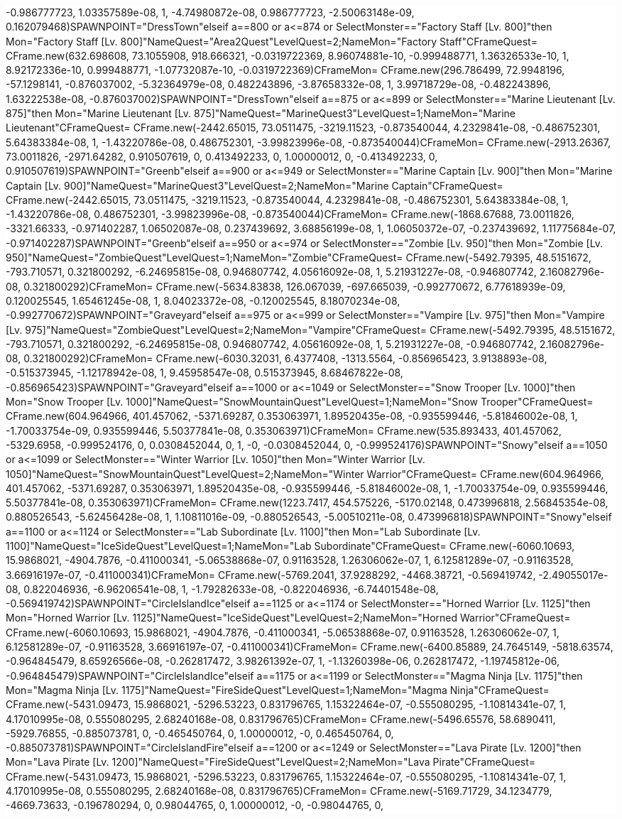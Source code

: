 -0.986777723, 1.03357589e-08, 1, -4.74980872e-08, 0.986777723, -2.50063148e-09, 0.162079468)SPAWNPOINT="DressTown"elseif a==800 or a<=874 or SelectMonster=="Factory Staff [Lv. 800]"then Mon="Factory Staff [Lv. 800]"NameQuest="Area2Quest"LevelQuest=2;NameMon="Factory Staff"CFrameQuest= CFrame.new(632.698608, 73.1055908, 918.666321, -0.0319722369, 8.96074881e-10, -0.999488771, 1.36326533e-10, 1, 8.92172336e-10, 0.999488771, -1.07732087e-10, -0.0319722369)CFrameMon= CFrame.new(296.786499, 72.9948196, -57.1298141, -0.876037002, -5.32364979e-08, 0.482243896, -3.87658332e-08, 1, 3.99718729e-08, -0.482243896, 1.63222538e-08, -0.876037002)SPAWNPOINT="DressTown"elseif a==875 or a<=899 or SelectMonster=="Marine Lieutenant [Lv. 875]"then Mon="Marine Lieutenant [Lv. 875]"NameQuest="MarineQuest3"LevelQuest=1;NameMon="Marine Lieutenant"CFrameQuest= CFrame.new(-2442.65015, 73.0511475, -3219.11523, -0.873540044, 4.2329841e-08, -0.486752301, 5.64383384e-08, 1, -1.43220786e-08, 0.486752301, -3.99823996e-08, -0.873540044)CFrameMon= CFrame.new(-2913.26367, 73.0011826, -2971.64282, 0.910507619, 0, 0.413492233, 0, 1.00000012, 0, -0.413492233, 0, 0.910507619)SPAWNPOINT="Greenb"elseif a==900 or a<=949 or SelectMonster=="Marine Captain [Lv. 900]"then Mon="Marine Captain [Lv. 900]"NameQuest="MarineQuest3"LevelQuest=2;NameMon="Marine Captain"CFrameQuest= CFrame.new(-2442.65015, 73.0511475, -3219.11523, -0.873540044, 4.2329841e-08, -0.486752301, 5.64383384e-08, 1, -1.43220786e-08, 0.486752301, -3.99823996e-08, -0.873540044)CFrameMon= CFrame.new(-1868.67688, 73.0011826, -3321.66333, -0.971402287, 1.06502087e-08, 0.237439692, 3.68856199e-08, 1, 1.06050372e-07, -0.237439692, 1.11775684e-07, -0.971402287)SPAWNPOINT="Greenb"elseif a==950 or a<=974 or SelectMonster=="Zombie [Lv. 950]"then Mon="Zombie [Lv. 950]"NameQuest="ZombieQuest"LevelQuest=1;NameMon="Zombie"CFrameQuest= CFrame.new(-5492.79395, 48.5151672, -793.710571, 0.321800292, -6.24695815e-08, 0.946807742, 4.05616092e-08, 1, 5.21931227e-08, -0.946807742, 2.16082796e-08, 0.321800292)CFrameMon= CFrame.new(-5634.83838, 126.067039, -697.665039, -0.992770672, 6.77618939e-09, 0.120025545, 1.65461245e-08, 1, 8.04023372e-08, -0.120025545, 8.18070234e-08, -0.992770672)SPAWNPOINT="Graveyard"elseif a==975 or a<=999 or SelectMonster=="Vampire [Lv. 975]"then Mon="Vampire [Lv. 975]"NameQuest="ZombieQuest"LevelQuest=2;NameMon="Vampire"CFrameQuest= CFrame.new(-5492.79395, 48.5151672, -793.710571, 0.321800292, -6.24695815e-08, 0.946807742, 4.05616092e-08, 1, 5.21931227e-08, -0.946807742, 2.16082796e-08, 0.321800292)CFrameMon= CFrame.new(-6030.32031, 6.4377408, -1313.5564, -0.856965423, 3.9138893e-08, -0.515373945, -1.12178942e-08, 1, 9.45958547e-08, 0.515373945, 8.68467822e-08, -0.856965423)SPAWNPOINT="Graveyard"elseif a==1000 or a<=1049 or SelectMonster=="Snow Trooper [Lv. 1000]"then Mon="Snow Trooper [Lv. 1000]"NameQuest="SnowMountainQuest"LevelQuest=1;NameMon="Snow Trooper"CFrameQuest= CFrame.new(604.964966, 401.457062, -5371.69287, 0.353063971, 1.89520435e-08, -0.935599446, -5.81846002e-08, 1, -1.70033754e-09, 0.935599446, 5.50377841e-08, 0.353063971)CFrameMon= CFrame.new(535.893433, 401.457062, -5329.6958, -0.999524176, 0, 0.0308452044, 0, 1, -0, -0.0308452044, 0, -0.999524176)SPAWNPOINT="Snowy"elseif a==1050 or a<=1099 or SelectMonster=="Winter Warrior [Lv. 1050]"then Mon="Winter Warrior [Lv. 1050]"NameQuest="SnowMountainQuest"LevelQuest=2;NameMon="Winter Warrior"CFrameQuest= CFrame.new(604.964966, 401.457062, -5371.69287, 0.353063971, 1.89520435e-08, -0.935599446, -5.81846002e-08, 1, -1.70033754e-09, 0.935599446, 5.50377841e-08, 0.353063971)CFrameMon= CFrame.new(1223.7417, 454.575226, -5170.02148, 0.473996818, 2.56845354e-08, 0.880526543, -5.62456428e-08, 1, 1.10811016e-09, -0.880526543, -5.00510211e-08, 0.473996818)SPAWNPOINT="Snowy"elseif a==1100 or a<=1124 or SelectMonster=="Lab Subordinate [Lv. 1100]"then Mon="Lab Subordinate [Lv. 1100]"NameQuest="IceSideQuest"LevelQuest=1;NameMon="Lab Subordinate"CFrameQuest= CFrame.new(-6060.10693, 15.9868021, -4904.7876, -0.411000341, -5.06538868e-07, 0.91163528, 1.26306062e-07, 1, 6.12581289e-07, -0.91163528, 3.66916197e-07, -0.411000341)CFrameMon= CFrame.new(-5769.2041, 37.9288292, -4468.38721, -0.569419742, -2.49055017e-08, 0.822046936, -6.96206541e-08, 1, -1.79282633e-08, -0.822046936, -6.74401548e-08, -0.569419742)SPAWNPOINT="CircleIslandIce"elseif a==1125 or a<=1174 or SelectMonster=="Horned Warrior [Lv. 1125]"then Mon="Horned Warrior [Lv. 1125]"NameQuest="IceSideQuest"LevelQuest=2;NameMon="Horned Warrior"CFrameQuest= CFrame.new(-6060.10693, 15.9868021, -4904.7876, -0.411000341, -5.06538868e-07, 0.91163528, 1.26306062e-07, 1, 6.12581289e-07, -0.91163528, 3.66916197e-07, -0.411000341)CFrameMon= CFrame.new(-6400.85889, 24.7645149, -5818.63574, -0.964845479, 8.65926566e-08, -0.262817472, 3.98261392e-07, 1, -1.13260398e-06, 0.262817472, -1.19745812e-06, -0.964845479)SPAWNPOINT="CircleIslandIce"elseif a==1175 or a<=1199 or SelectMonster=="Magma Ninja [Lv. 1175]"then Mon="Magma Ninja [Lv. 1175]"NameQuest="FireSideQuest"LevelQuest=1;NameMon="Magma Ninja"CFrameQuest= CFrame.new(-5431.09473, 15.9868021, -5296.53223, 0.831796765, 1.15322464e-07, -0.555080295, -1.10814341e-07, 1, 4.17010995e-08, 0.555080295, 2.68240168e-08, 0.831796765)CFrameMon= CFrame.new(-5496.65576, 58.6890411, -5929.76855, -0.885073781, 0, -0.465450764, 0, 1.00000012, -0, 0.465450764, 0, -0.885073781)SPAWNPOINT="CircleIslandFire"elseif a==1200 or a<=1249 or SelectMonster=="Lava Pirate [Lv. 1200]"then Mon="Lava Pirate [Lv. 1200]"NameQuest="FireSideQuest"LevelQuest=2;NameMon="Lava Pirate"CFrameQuest= CFrame.new(-5431.09473, 15.9868021, -5296.53223, 0.831796765, 1.15322464e-07, -0.555080295, -1.10814341e-07, 1, 4.17010995e-08, 0.555080295, 2.68240168e-08, 0.831796765)CFrameMon= CFrame.new(-5169.71729, 34.1234779, -4669.73633, -0.196780294, 0, 0.98044765, 0, 1.00000012, -0, -0.98044765, 0,